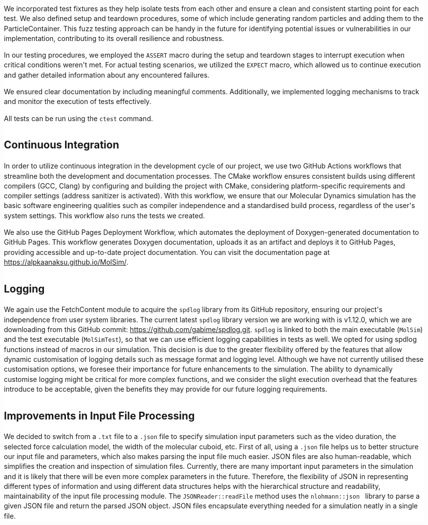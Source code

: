 We incorporated test fixtures as they help isolate tests from each other and ensure a clean and consistent starting point for each test. We also defined setup and teardown procedures, some of which include generating random particles and adding them to the ParticleContainer. This fuzz testing approach can be handy in the future for identifying potential issues or vulnerabilities in our implementation, contributing to its overall resilience and robustness.

In our testing procedures, we employed the `ASSERT` macro during the setup and teardown stages to interrupt execution when critical conditions weren't met. For actual testing scenarios, we utilized the `EXPECT` macro, which allowed us to continue execution and gather detailed information about any encountered failures.

We ensured clear documentation by including meaningful comments. Additionally, we implemented logging mechanisms to track and monitor the execution of tests effectively.


All tests can be run using the `ctest` command.

## Continuous Integration 
In order to utilize continuous integration in the development cycle of our project, we use two GitHub Actions workflows that streamline both the development and documentation processes. The CMake workflow ensures consistent builds using different compilers (GCC, Clang) by configuring and building the project with CMake, considering platform-specific requirements and compiler settings (address sanitizer is activated). With this workflow, we ensure that our Molecular Dynamics simulation has the basic software engineering qualities such as compiler independence and a standardised build process, regardless of the user's system settings. This workflow also runs the tests we created.

We also use the GitHub Pages Deployment Workflow, which automates the deployment of Doxygen-generated documentation to GitHub Pages. This workflow generates Doxygen documentation, uploads it as an artifact and deploys it to GitHub Pages, providing accessible and up-to-date project documentation. You can visit the documentation page at https://alpkaanaksu.github.io/MolSim/.

## Logging 
We again use the FetchContent module to acquire the `spdlog` library from its GitHub repository, ensuring our project's independence from user system libraries. The current latest `spdlog` library version we are working with is v1.12.0, which we are downloading from this GitHub commit:  https://github.com/gabime/spdlog.git. `spdlog` is linked to both the main executable (`MolSim`) and the test executable (`MolSimTest`), so that we can use efficient logging capabilities in tests as well. We opted for using spdlog functions instead of macros in our simulation. This decision is due to the greater flexibility offered by the features that allow dynamic customisation of logging details such as message format and logging level. Although we have not currently utilised these customisation options, we foresee their importance for future enhancements to the simulation. The ability to dynamically customise logging might be critical for more complex functions, and we consider the slight execution overhead that the features introduce to be acceptable, given the benefits they may provide for our future logging requirements.

## Improvements in Input File Processing 
We decided to switch from a `.txt` file to a `.json` file to specify simulation input parameters such as the video duration, the selected force calculation model, the width of the molecular cuboid, etc. First of all, using a `.json` file helps us to better structure our input file and parameters, which also makes parsing the input file much easier. JSON files are also human-readable, which simplifies the creation and inspection of simulation files. Currently, there are many important input parameters in the simulation and it is likely that there will be even more complex parameters in the future. Therefore, the flexibility of JSON in representing different types of information and using different data structures helps with the hierarchical structure and readability, maintainability of the input file processing module. The `JSONReader::readFile` method uses the `nlohmann::json ` library to parse a given JSON file and return the parsed JSON object. JSON files encapsulate everything needed for a simulation neatly in a single file.
